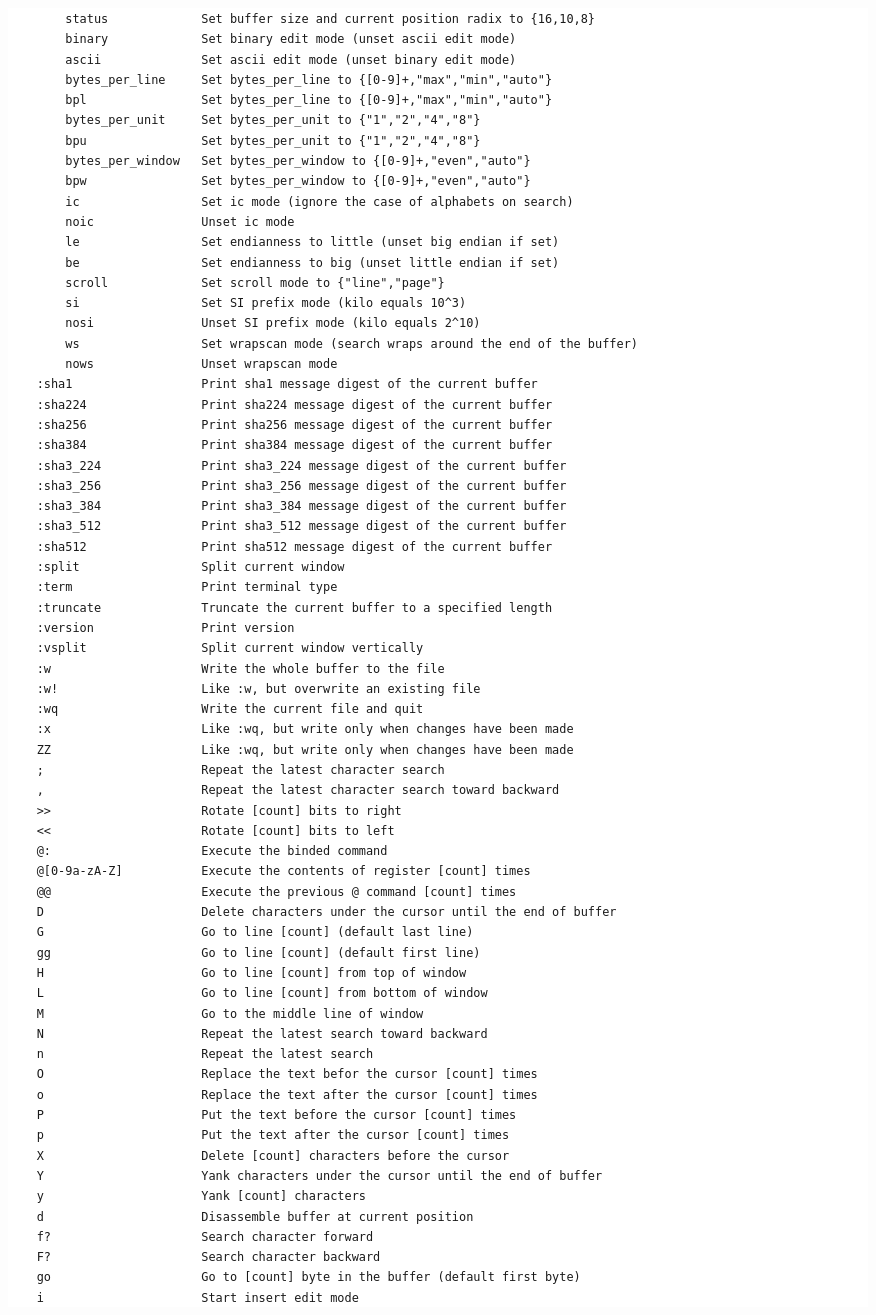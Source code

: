             status             Set buffer size and current position radix to {16,10,8}
            binary             Set binary edit mode (unset ascii edit mode)
            ascii              Set ascii edit mode (unset binary edit mode)
            bytes_per_line     Set bytes_per_line to {[0-9]+,"max","min","auto"}
            bpl                Set bytes_per_line to {[0-9]+,"max","min","auto"}
            bytes_per_unit     Set bytes_per_unit to {"1","2","4","8"}
            bpu                Set bytes_per_unit to {"1","2","4","8"}
            bytes_per_window   Set bytes_per_window to {[0-9]+,"even","auto"}
            bpw                Set bytes_per_window to {[0-9]+,"even","auto"}
            ic                 Set ic mode (ignore the case of alphabets on search)
            noic               Unset ic mode
            le                 Set endianness to little (unset big endian if set)
            be                 Set endianness to big (unset little endian if set)
            scroll             Set scroll mode to {"line","page"}
            si                 Set SI prefix mode (kilo equals 10^3)
            nosi               Unset SI prefix mode (kilo equals 2^10)
            ws                 Set wrapscan mode (search wraps around the end of the buffer)
            nows               Unset wrapscan mode
        :sha1                  Print sha1 message digest of the current buffer
        :sha224                Print sha224 message digest of the current buffer
        :sha256                Print sha256 message digest of the current buffer
        :sha384                Print sha384 message digest of the current buffer
        :sha3_224              Print sha3_224 message digest of the current buffer
        :sha3_256              Print sha3_256 message digest of the current buffer
        :sha3_384              Print sha3_384 message digest of the current buffer
        :sha3_512              Print sha3_512 message digest of the current buffer
        :sha512                Print sha512 message digest of the current buffer
        :split                 Split current window
        :term                  Print terminal type
        :truncate              Truncate the current buffer to a specified length
        :version               Print version
        :vsplit                Split current window vertically
        :w                     Write the whole buffer to the file
        :w!                    Like :w, but overwrite an existing file
        :wq                    Write the current file and quit
        :x                     Like :wq, but write only when changes have been made
        ZZ                     Like :wq, but write only when changes have been made
        ;                      Repeat the latest character search
        ,                      Repeat the latest character search toward backward
        >>                     Rotate [count] bits to right
        <<                     Rotate [count] bits to left
        @:                     Execute the binded command
        @[0-9a-zA-Z]           Execute the contents of register [count] times
        @@                     Execute the previous @ command [count] times
        D                      Delete characters under the cursor until the end of buffer
        G                      Go to line [count] (default last line)
        gg                     Go to line [count] (default first line)
        H                      Go to line [count] from top of window
        L                      Go to line [count] from bottom of window
        M                      Go to the middle line of window
        N                      Repeat the latest search toward backward
        n                      Repeat the latest search
        O                      Replace the text befor the cursor [count] times
        o                      Replace the text after the cursor [count] times
        P                      Put the text before the cursor [count] times
        p                      Put the text after the cursor [count] times
        X                      Delete [count] characters before the cursor
        Y                      Yank characters under the cursor until the end of buffer
        y                      Yank [count] characters
        d                      Disassemble buffer at current position
        f?                     Search character forward
        F?                     Search character backward
        go                     Go to [count] byte in the buffer (default first byte)
        i                      Start insert edit mode